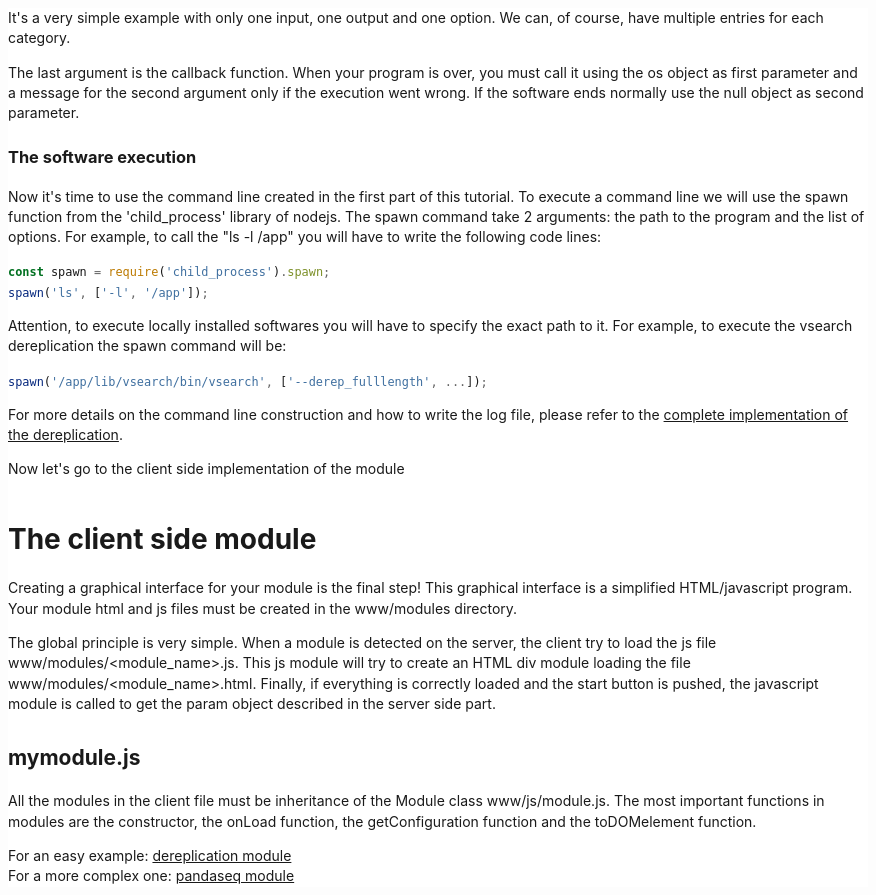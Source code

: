 ```json
```
It's a very simple example with only one input, one output and one option.
We can, of course, have multiple entries for each category.

The last argument is the callback function.
When your program is over, you must call it using the os object as first parameter and a message for the second argument only if the execution went wrong. If the software ends normally use the null object as second parameter.

### The software execution
Now it's time to use the command line created in the first part of this tutorial.
To execute a command line we will use the spawn function from the 'child_process' library of nodejs.
The spawn command take 2 arguments: the path to the program and the list of options.
For example, to call the "ls -l /app" you will have to write the following code lines:
```javascript
const spawn = require('child_process').spawn;
spawn('ls', ['-l', '/app']);
```
Attention, to execute locally installed softwares you will have to specify the exact path to it.
For example, to execute the vsearch dereplication the spawn command will be:
```javascript
spawn('/app/lib/vsearch/bin/vsearch', ['--derep_fulllength', ...]);
```

For more details on the command line construction and how to write the log file, please refer to the [complete implementation of the dereplication](https://github.com/yoann-dufresne/amplicon_pipeline/blob/master/server/modules/dereplication.js).

Now let's go to the client side implementation of the module

# The client side module
Creating a graphical interface for your module is the final step!
This graphical interface is a simplified HTML/javascript program.
Your module html and js files must be created in the www/modules directory.

The global principle is very simple.
When a module is detected on the server, the client try to load the js file www/modules/<module_name>.js.
This js module will try to create an HTML div module loading the file www/modules/<module_name>.html.
Finally, if everything is correctly loaded and the start button is pushed, the javascript module is called to get the param object described in the server side part.

## mymodule.js
All the modules in the client file must be inheritance of the Module class www/js/module.js.
The most important functions in modules are the constructor, the onLoad function, the getConfiguration function and the toDOMelement function.

For an easy example: [dereplication module](https://github.com/yoann-dufresne/amplicon_pipeline/blob/master/www/modules/fasta-dereplication.js)  
For a more complex one: [pandaseq module](https://github.com/yoann-dufresne/amplicon_pipeline/blob/master/www/modules/pandaseq.js)

